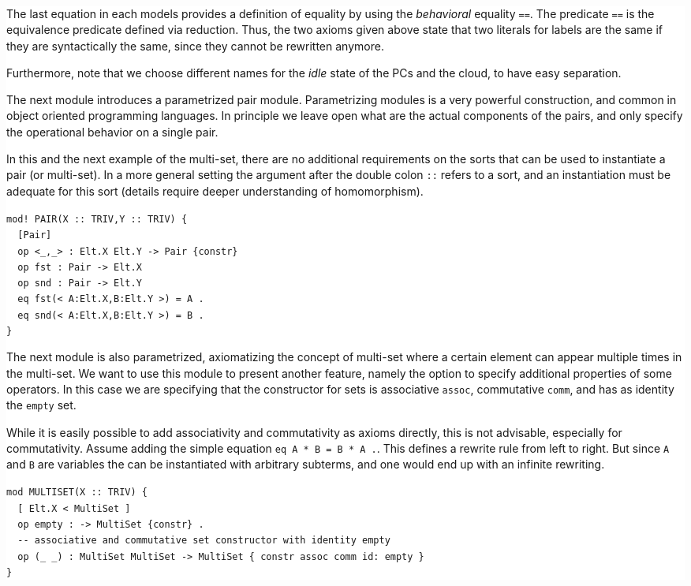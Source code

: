 The last equation in each models provides a definition of equality by
using the _behavioral_ equality `==`. 
The predicate `==` is the equivalence predicate defined via
reduction. Thus, the two axioms given above state that two literals
for labels are the same if they are syntactically the same, since they
cannot be rewritten anymore.

Furthermore, note that we choose different names for the *idle* state
of the PCs and the cloud, to have easy separation.

The next module introduces a parametrized pair module. Parametrizing
modules is a very powerful construction, and common in object oriented
programming languages. In principle we leave open what are the actual
components of the pairs, and only specify the operational behavior on
a single pair.

In this and the next example of the multi-set, there are no additional
requirements on the sorts that can be used to instantiate a pair (or
multi-set). In a more general setting the argument after the double
colon `::` refers to a sort, and an instantiation must be adequate for
this sort (details require deeper understanding of homomorphism).
`````
mod! PAIR(X :: TRIV,Y :: TRIV) {
  [Pair]
  op <_,_> : Elt.X Elt.Y -> Pair {constr}
  op fst : Pair -> Elt.X
  op snd : Pair -> Elt.Y
  eq fst(< A:Elt.X,B:Elt.Y >) = A .
  eq snd(< A:Elt.X,B:Elt.Y >) = B .
}
`````

The next module is also parametrized, axiomatizing the concept of
multi-set where a certain element can appear multiple times in the
multi-set. We want to use this module to present another feature,
namely the option to specify additional properties of some
operators. In this case we are specifying that the constructor for
sets is associative `assoc`, commutative `comm`, and has as identity
the `empty` set. 

While it is easily possible to add associativity and commutativity as
axioms directly, this is not advisable, especially for
commutativity. Assume adding the simple equation `eq A * B = B * A .`.
This defines a rewrite rule from left to right. But since `A` and `B`
are variables the can be instantiated with arbitrary subterms, and one
would end up with an infinite rewriting.
`````
mod MULTISET(X :: TRIV) {
  [ Elt.X < MultiSet ]
  op empty : -> MultiSet {constr} .
  -- associative and commutative set constructor with identity empty
  op (_ _) : MultiSet MultiSet -> MultiSet { constr assoc comm id: empty }
}
`````
